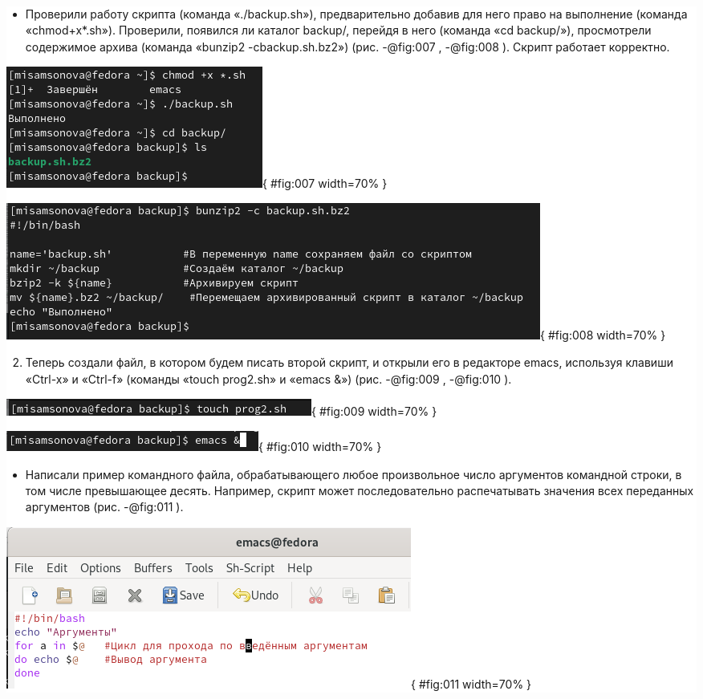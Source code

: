 - Проверили  работу  скрипта (команда «./backup.sh»), предварительно добавив  для  него  право  на  выполнение  (команда «chmod+x*.sh»). Проверили, появился ли каталог backup/, перейдя в него (команда «cd backup/»), просмотрели содержимое архива (команда «bunzip2 -cbackup.sh.bz2») (рис. -@fig:007 , -@fig:008 ). Скрипт работает корректно.

![Проверка работы скрипта](image/7.png){ #fig:007 width=70% }

![Проверка работы скрипта](image/8.png){ #fig:008 width=70% }

2. Теперь создали файл, в котором будем писать второй скрипт, и открыли его в редакторе emacs, используя клавиши «Ctrl-x» и «Ctrl-f» (команды «touch prog2.sh» и «emacs &») (рис. -@fig:009 , -@fig:010 ).

![Создание файла](image/9.png){ #fig:009 width=70% }

![Открываем emacs](image/10.png){ #fig:010 width=70% }

- Написали пример  командного  файла, обрабатывающего любое произвольное число аргументов командной строки, в том числе превышающее десять.  Например,  скрипт  может  последовательно распечатывать значения всех переданных аргументов (рис. -@fig:011 ).

![Скрипт №2](image/11.png){ #fig:011 width=70% }
